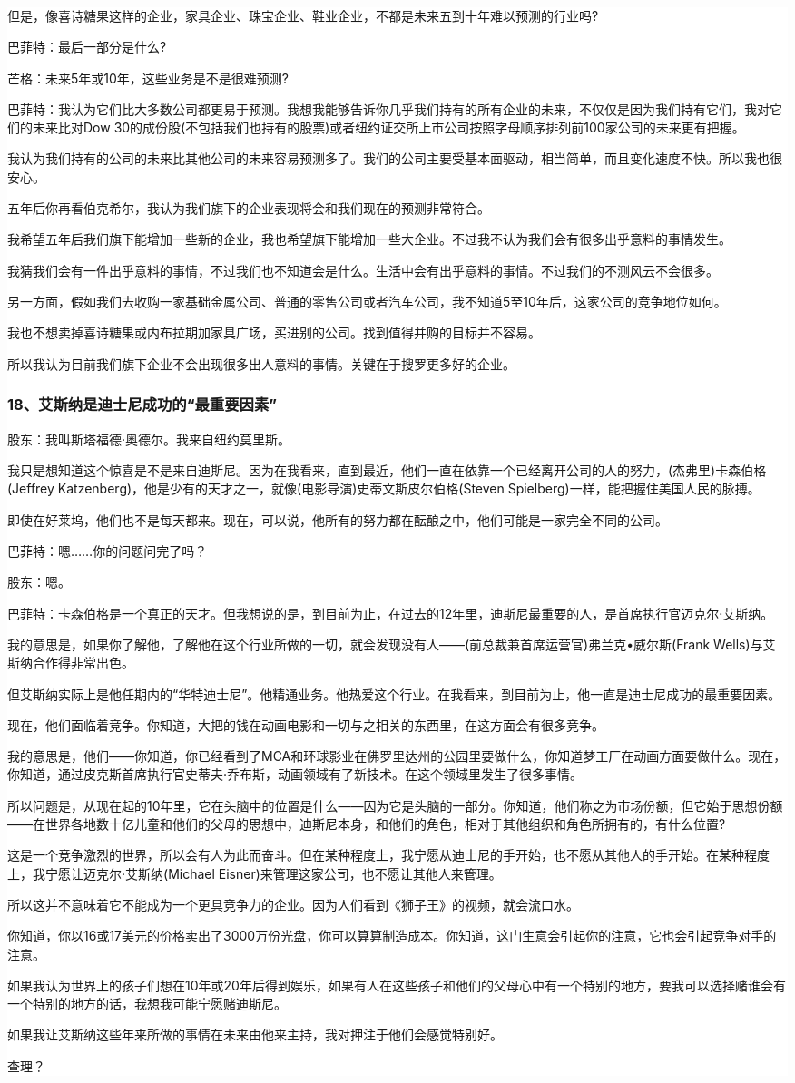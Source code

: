 但是，像喜诗糖果这样的企业，家具企业、珠宝企业、鞋业企业，不都是未来五到十年难以预测的行业吗?

巴菲特：最后一部分是什么?

芒格：未来5年或10年，这些业务是不是很难预测?

巴菲特：我认为它们比大多数公司都更易于预测。我想我能够告诉你几乎我们持有的所有企业的未来，不仅仅是因为我们持有它们，我对它们的未来比对Dow 30的成份股(不包括我们也持有的股票)或者纽约证交所上市公司按照字母顺序排列前100家公司的未来更有把握。

我认为我们持有的公司的未来比其他公司的未来容易预测多了。我们的公司主要受基本面驱动，相当简单，而且变化速度不快。所以我也很安心。

五年后你再看伯克希尔，我认为我们旗下的企业表现将会和我们现在的预测非常符合。

我希望五年后我们旗下能增加一些新的企业，我也希望旗下能增加一些大企业。不过我不认为我们会有很多出乎意料的事情发生。

我猜我们会有一件出乎意料的事情，不过我们也不知道会是什么。生活中会有出乎意料的事情。不过我们的不测风云不会很多。

另一方面，假如我们去收购一家基础金属公司、普通的零售公司或者汽车公司，我不知道5至10年后，这家公司的竞争地位如何。

我也不想卖掉喜诗糖果或内布拉期加家具广场，买进别的公司。找到值得并购的目标并不容易。

所以我认为目前我们旗下企业不会出现很多出人意料的事情。关键在于搜罗更多好的企业。



### 18、艾斯纳是迪士尼成功的“最重要因素”

股东：我叫斯塔福德·奥德尔。我来自纽约莫里斯。

我只是想知道这个惊喜是不是来自迪斯尼。因为在我看来，直到最近，他们一直在依靠一个已经离开公司的人的努力，(杰弗里)卡森伯格(Jeffrey Katzenberg)，他是少有的天才之一，就像(电影导演)史蒂文斯皮尔伯格(Steven Spielberg)一样，能把握住美国人民的脉搏。

即使在好莱坞，他们也不是每天都来。现在，可以说，他所有的努力都在酝酿之中，他们可能是一家完全不同的公司。

巴菲特：嗯……你的问题问完了吗？

股东：嗯。

巴菲特：卡森伯格是一个真正的天才。但我想说的是，到目前为止，在过去的12年里，迪斯尼最重要的人，是首席执行官迈克尔·艾斯纳。

我的意思是，如果你了解他，了解他在这个行业所做的一切，就会发现没有人——(前总裁兼首席运营官)弗兰克•威尔斯(Frank Wells)与艾斯纳合作得非常出色。

但艾斯纳实际上是他任期内的“华特迪士尼”。他精通业务。他热爱这个行业。在我看来，到目前为止，他一直是迪士尼成功的最重要因素。

现在，他们面临着竞争。你知道，大把的钱在动画电影和一切与之相关的东西里，在这方面会有很多竞争。

我的意思是，他们——你知道，你已经看到了MCA和环球影业在佛罗里达州的公园里要做什么，你知道梦工厂在动画方面要做什么。现在，你知道，通过皮克斯首席执行官史蒂夫·乔布斯，动画领域有了新技术。在这个领域里发生了很多事情。

所以问题是，从现在起的10年里，它在头脑中的位置是什么——因为它是头脑的一部分。你知道，他们称之为市场份额，但它始于思想份额——在世界各地数十亿儿童和他们的父母的思想中，迪斯尼本身，和他们的角色，相对于其他组织和角色所拥有的，有什么位置?

这是一个竞争激烈的世界，所以会有人为此而奋斗。但在某种程度上，我宁愿从迪士尼的手开始，也不愿从其他人的手开始。在某种程度上，我宁愿让迈克尔·艾斯纳(Michael Eisner)来管理这家公司，也不愿让其他人来管理。

所以这并不意味着它不能成为一个更具竞争力的企业。因为人们看到《狮子王》的视频，就会流口水。

你知道，你以16或17美元的价格卖出了3000万份光盘，你可以算算制造成本。你知道，这门生意会引起你的注意，它也会引起竞争对手的注意。

如果我认为世界上的孩子们想在10年或20年后得到娱乐，如果有人在这些孩子和他们的父母心中有一个特别的地方，要我可以选择赌谁会有一个特别的地方的话，我想我可能宁愿赌迪斯尼。

如果我让艾斯纳这些年来所做的事情在未来由他来主持，我对押注于他们会感觉特别好。

查理？
